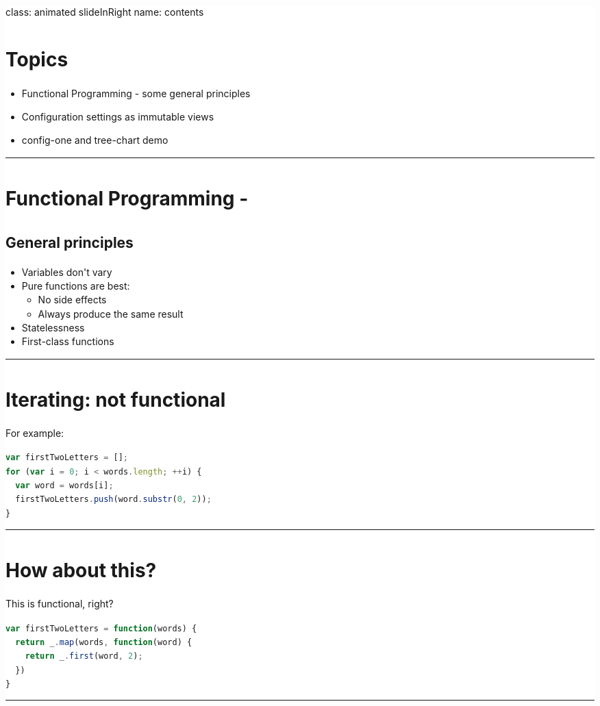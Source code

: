 
class: animated slideInRight
name: contents

# Topics

* Functional Programming - some general principles

* Configuration settings as immutable views

* config-one and tree-chart demo





---

Functional Programming - 
=========================================

## General principles

* Variables don't vary
* Pure functions are best:
    * No side effects
    * Always produce the same result
* Statelessness
* First-class functions


---

# Iterating: not functional

For example:

```javascript
var firstTwoLetters = [];
for (var i = 0; i < words.length; ++i) {
  var word = words[i];
  firstTwoLetters.push(word.substr(0, 2));
}
```


---

# How about this?

This is functional, right?

```javascript
var firstTwoLetters = function(words) {
  return _.map(words, function(word) {
    return _.first(word, 2);
  })
}
```

---